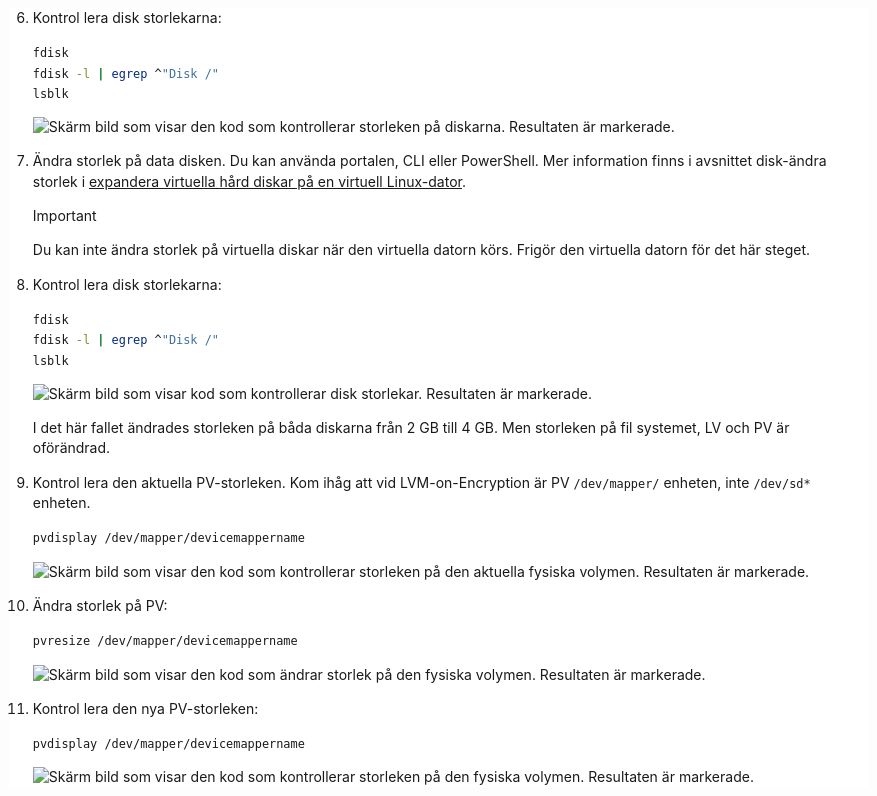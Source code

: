 6. Kontrol lera disk storlekarna:

    ``` bash
    fdisk
    fdisk -l | egrep ^"Disk /"
    lsblk
    ```

    ![Skärm bild som visar den kod som kontrollerar storleken på diskarna. Resultaten är markerade.](./media/disk-encryption/resize-lvm/045-resize-lvm-scenariof-fdisk01.png)

7. Ändra storlek på data disken. Du kan använda portalen, CLI eller PowerShell. Mer information finns i avsnittet disk-ändra storlek i [expandera virtuella hård diskar på en virtuell Linux-dator](expand-disks.md#expand-an-azure-managed-disk). 

    >[!IMPORTANT]
    >Du kan inte ändra storlek på virtuella diskar när den virtuella datorn körs. Frigör den virtuella datorn för det här steget.

8. Kontrol lera disk storlekarna:

    ``` bash
    fdisk
    fdisk -l | egrep ^"Disk /"
    lsblk
    ```

    ![Skärm bild som visar kod som kontrollerar disk storlekar. Resultaten är markerade.](./media/disk-encryption/resize-lvm/046-resize-lvm-scenariof-fdisk02.png)

    I det här fallet ändrades storleken på båda diskarna från 2 GB till 4 GB. Men storleken på fil systemet, LV och PV är oförändrad.

9. Kontrol lera den aktuella PV-storleken. Kom ihåg att vid LVM-on-Encryption är PV `/dev/mapper/` enheten, inte `/dev/sd*` enheten.

    ``` bash
    pvdisplay /dev/mapper/devicemappername
    ```

    ![Skärm bild som visar den kod som kontrollerar storleken på den aktuella fysiska volymen. Resultaten är markerade.](./media/disk-encryption/resize-lvm/047-resize-lvm-scenariof-pvs.png)

10. Ändra storlek på PV:

    ``` bash
    pvresize /dev/mapper/devicemappername
    ```

    ![Skärm bild som visar den kod som ändrar storlek på den fysiska volymen. Resultaten är markerade.](./media/disk-encryption/resize-lvm/048-resize-lvm-scenariof-resize-pv.png)

11. Kontrol lera den nya PV-storleken:

    ``` bash
    pvdisplay /dev/mapper/devicemappername
    ```

    ![Skärm bild som visar den kod som kontrollerar storleken på den fysiska volymen. Resultaten är markerade.](./media/disk-encryption/resize-lvm/049-resize-lvm-scenariof-pv.png)
